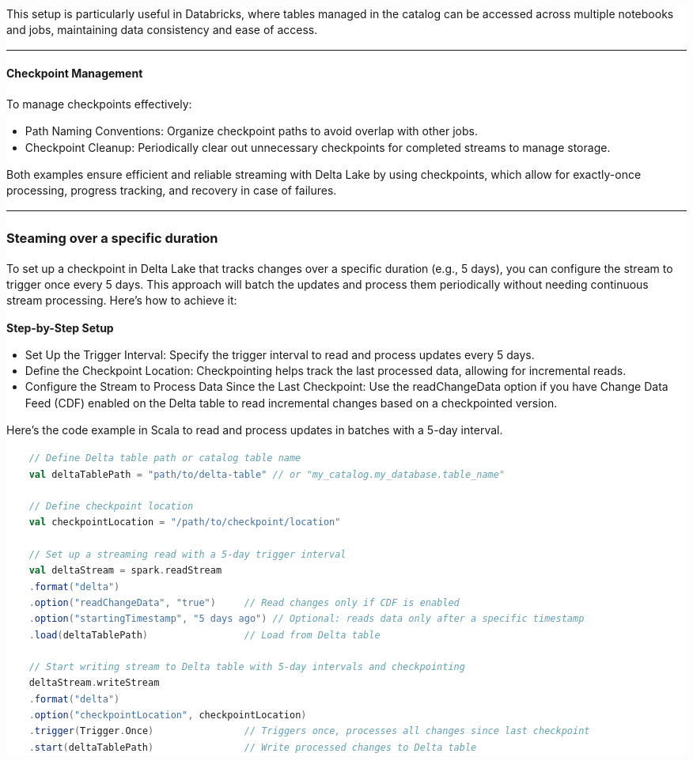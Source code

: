 This setup is particularly useful in Databricks, where tables managed in the catalog can be accessed across multiple notebooks and jobs, maintaining data consistency and ease of access.

--- 

#### Checkpoint Management

To manage checkpoints effectively:
- Path Naming Conventions: Organize checkpoint paths to avoid overlap with other jobs.
- Checkpoint Cleanup: Periodically clear out unnecessary checkpoints for completed streams to manage storage.

Both examples ensure efficient and reliable streaming with Delta Lake by using checkpoints, which allow for exactly-once processing, progress tracking, and recovery in case of failures.

--- 
### Steaming over a specific duration

To set up a checkpoint in Delta Lake that tracks changes over a specific duration (e.g., 5 days), you can configure the stream to trigger once every 5 days. This approach will batch the updates and process them periodically without needing continuous stream processing. Here’s how to achieve it:

**Step-by-Step Setup**
- Set Up the Trigger Interval: Specify the trigger interval to read and process updates every 5 days.
- Define the Checkpoint Location: Checkpointing helps track the last processed data, allowing for incremental reads.
- Configure the Stream to Process Data Since the Last Checkpoint: Use the readChangeData option if you have Change Data Feed (CDF) enabled on the Delta table to read incremental changes based on a checkpointed version.

Here’s the code example in Scala to read and process updates in batches with a 5-day interval.

```scala
    // Define Delta table path or catalog table name
    val deltaTablePath = "path/to/delta-table" // or "my_catalog.my_database.table_name"

    // Define checkpoint location
    val checkpointLocation = "/path/to/checkpoint/location"

    // Set up a streaming read with a 5-day trigger interval
    val deltaStream = spark.readStream
    .format("delta")
    .option("readChangeData", "true")     // Read changes only if CDF is enabled
    .option("startingTimestamp", "5 days ago") // Optional: reads data only after a specific timestamp
    .load(deltaTablePath)                 // Load from Delta table

    // Start writing stream to Delta table with 5-day intervals and checkpointing
    deltaStream.writeStream
    .format("delta")
    .option("checkpointLocation", checkpointLocation)
    .trigger(Trigger.Once)                // Triggers once, processes all changes since last checkpoint
    .start(deltaTablePath)                // Write processed changes to Delta table
```
